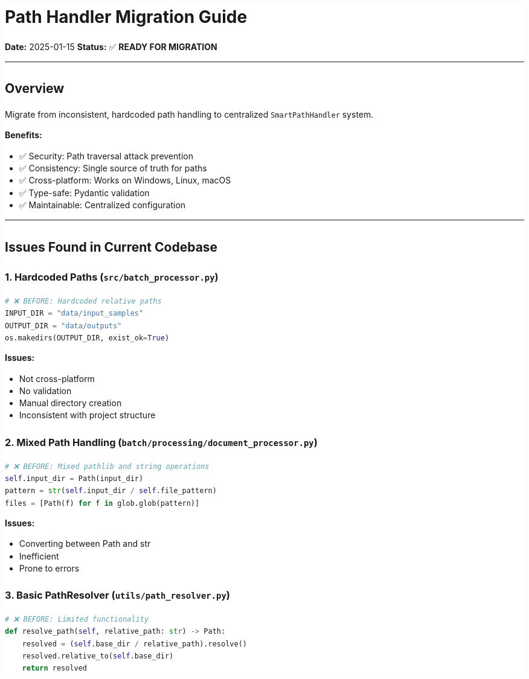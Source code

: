 # Path Handler Migration Guide

**Date:** 2025-01-15
**Status:** ✅ **READY FOR MIGRATION**

---

## Overview

Migrate from inconsistent, hardcoded path handling to centralized `SmartPathHandler` system.

**Benefits:**
- ✅ Security: Path traversal attack prevention
- ✅ Consistency: Single source of truth for paths
- ✅ Cross-platform: Works on Windows, Linux, macOS
- ✅ Type-safe: Pydantic validation
- ✅ Maintainable: Centralized configuration

---

## Issues Found in Current Codebase

### 1. **Hardcoded Paths** (`src/batch_processor.py`)
```python
# ❌ BEFORE: Hardcoded relative paths
INPUT_DIR = "data/input_samples"
OUTPUT_DIR = "data/outputs"
os.makedirs(OUTPUT_DIR, exist_ok=True)
```

**Issues:**
- Not cross-platform
- No validation
- Manual directory creation
- Inconsistent with project structure

### 2. **Mixed Path Handling** (`batch/processing/document_processor.py`)
```python
# ❌ BEFORE: Mixed pathlib and string operations
self.input_dir = Path(input_dir)
pattern = str(self.input_dir / self.file_pattern)
files = [Path(f) for f in glob.glob(pattern)]
```

**Issues:**
- Converting between Path and str
- Inefficient
- Prone to errors

### 3. **Basic PathResolver** (`utils/path_resolver.py`)
```python
# ❌ BEFORE: Limited functionality
def resolve_path(self, relative_path: str) -> Path:
    resolved = (self.base_dir / relative_path).resolve()
    resolved.relative_to(self.base_dir)
    return resolved
```
